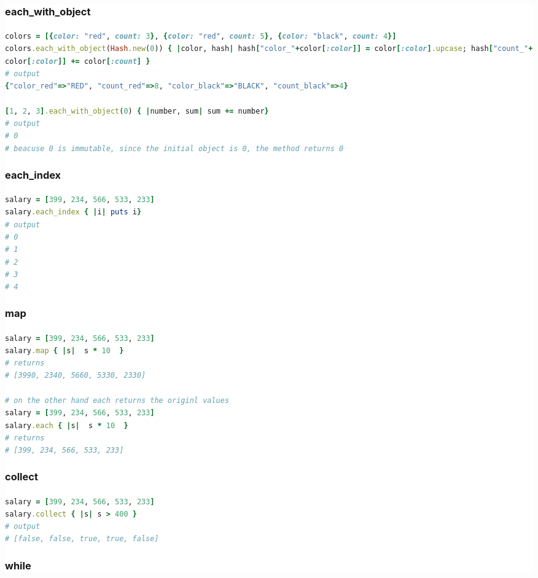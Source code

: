 ### each_with_object

```ruby
colors = [{color: "red", count: 3}, {color: "red", count: 5}, {color: "black", count: 4}]
colors.each_with_object(Hash.new(0)) { |color, hash| hash["color_"+color[:color]] = color[:color].upcase; hash["count_"+color[:color]] += color[:count] }
# output
{"color_red"=>"RED", "count_red"=>8, "color_black"=>"BLACK", "count_black"=>4}

[1, 2, 3].each_with_object(0) { |number, sum| sum += number}
# output
# 0
# beacuse 0 is immutable, since the initial object is 0, the method returns 0
```

### each_index

```ruby
salary = [399, 234, 566, 533, 233]
salary.each_index { |i| puts i}
# output
# 0
# 1
# 2
# 3
# 4
```

### map

```ruby
salary = [399, 234, 566, 533, 233]
salary.map { |s|  s * 10  }
# returns
# [3990, 2340, 5660, 5330, 2330]

# on the other hand each returns the originl values
salary = [399, 234, 566, 533, 233]
salary.each { |s|  s * 10  }
# returns
# [399, 234, 566, 533, 233]
```

### collect

```ruby
salary = [399, 234, 566, 533, 233]
salary.collect { |s| s > 400 }
# output
# [false, false, true, true, false]
```

### while
